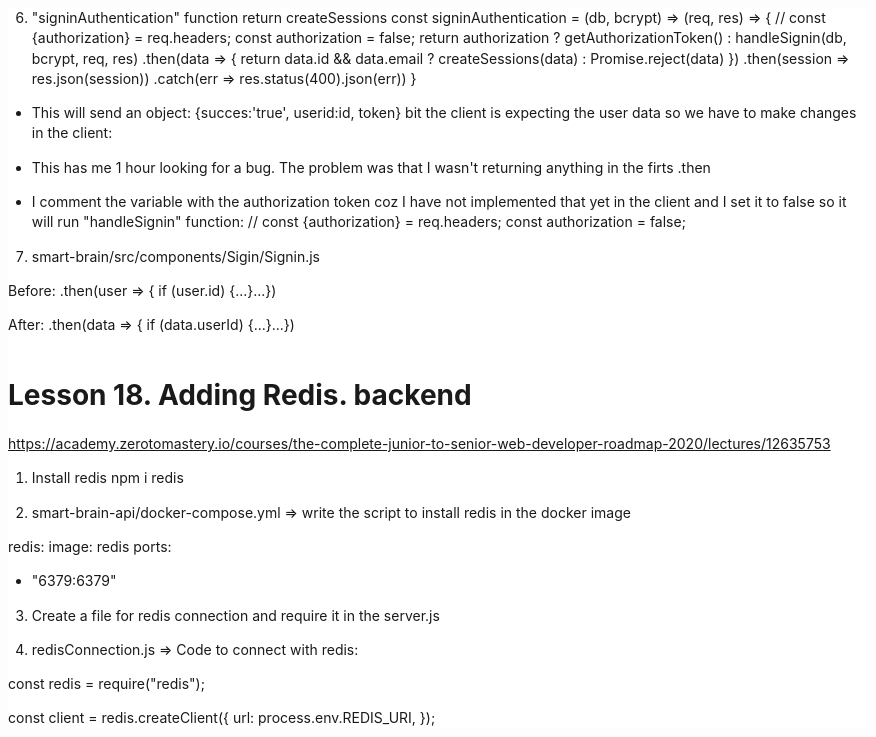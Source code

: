 6. "signinAuthentication" function return createSessions
   const signinAuthentication = (db, bcrypt) => (req, res) => {
   // const {authorization} = req.headers;
   const authorization = false;
   return authorization ? getAuthorizationToken() :
   handleSignin(db, bcrypt, req, res)
   .then(data => {
   return data.id && data.email ? createSessions(data) : Promise.reject(data)
   })
   .then(session => res.json(session))
   .catch(err => res.status(400).json(err))
   }

- This will send an object: {succes:'true', userid:id, token} bit the client is expecting the user data so we have to make changes in the client:

- This has me 1 hour looking for a bug. The problem was that I wasn't returning anything in the firts .then
- I comment the variable with the authorization token coz I have not implemented that yet in the client and I set it to false so it will run "handleSignin" function:
  // const {authorization} = req.headers;
  const authorization = false;

7. smart-brain/src/components/Sigin/Signin.js

Before:
.then(user => {
if (user.id) {...}...})

After:
.then(data => {
if (data.userId) {...}...})

# Lesson 18. Adding Redis. backend

https://academy.zerotomastery.io/courses/the-complete-junior-to-senior-web-developer-roadmap-2020/lectures/12635753

1. Install redis
   npm i redis

2. smart-brain-api/docker-compose.yml => write the script to install redis in the docker image

redis:
image: redis
ports:

- "6379:6379"

3. Create a file for redis connection and require it in the server.js

4. redisConnection.js => Code to connect with redis:

const redis = require("redis");

const client = redis.createClient({
url: process.env.REDIS_URI,
});
